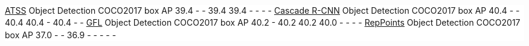   <tr>
    <td align="center"><a href="https://github.com/open-mmlab/mmdetection/tree/master/configs/atss/atss_r50_fpn_1x_coco.py">ATSS</a></td>
    <td align="center">Object Detection</td>
    <td align="center">COCO2017</td>
    <td align="center">box AP</td>
    <td align="center">39.4</td>
    <td align="center">-</td>
    <td align="center">-</td>
    <td align="center">39.4</td>
    <td align="center">39.4</td>
    <td align="center">-</td>
    <td align="center">-</td>
    <td align="center">-</td>
    <td align="center">-</td>
  </tr>
  <tr>
    <td align="center"><a href="https://github.com/open-mmlab/mmdetection/tree/master/configs/cascade_rcnn/cascade_rcnn_r50_caffe_fpn_1x_coco.py">Cascade R-CNN</a></td>
    <td align="center">Object Detection</td>
    <td align="center">COCO2017</td>
    <td align="center">box AP</td>
    <td align="center">40.4</td>
    <td align="center">-</td>
    <td align="center">-</td>
    <td align="center">40.4</td>
    <td align="center">40.4</td>
    <td align="center">-</td>
    <td align="center">40.4</td>
    <td align="center">-</td>
    <td align="center">-</td>
  </tr>
  <tr>
    <td align="center"><a href="https://github.com/open-mmlab/mmdetection/tree/master/configs/gfl/gfl_r50_fpn_1x_coco.py">GFL</a></td>
    <td align="center">Object Detection</td>
    <td align="center">COCO2017</td>
    <td align="center">box AP</td>
    <td align="center">40.2</td>
    <td align="center">-</td>
    <td align="center">40.2</td>
    <td align="center">40.2</td>
    <td align="center">40.0</td>
    <td align="center">-</td>
    <td align="center">-</td>
    <td align="center">-</td>
    <td align="center">-</td>
  </tr>
  <tr>
    <td align="center"><a href="https://github.com/open-mmlab/mmdetection/tree/master/configs/reppoints/reppoints_moment_r50_fpn_1x_coco.py">RepPoints</a></td>
    <td align="center">Object Detection</td>
    <td align="center">COCO2017</td>
    <td align="center">box AP</td>
    <td align="center">37.0</td>
    <td align="center">-</td>
    <td align="center">-</td>
    <td align="center">36.9</td>
    <td align="center">-</td>
    <td align="center">-</td>
    <td align="center">-</td>
    <td align="center">-</td>
    <td align="center">-</td>
  </tr>